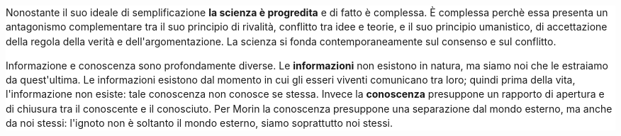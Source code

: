 Nonostante il suo ideale di semplificazione **la scienza è progredita** e di fatto è complessa.
È complessa perchè essa presenta un antagonismo complementare tra il suo principio di rivalità, conflitto tra idee e teorie, e il suo principio umanistico, di accettazione della regola della verità e dell'argomentazione. La scienza si fonda contemporaneamente sul consenso e sul conflitto.

Informazione e conoscenza sono profondamente diverse. Le **informazioni** non esistono in natura, ma siamo noi che le estraiamo da quest'ultima. Le informazioni esistono dal momento in cui gli esseri viventi comunicano tra loro; quindi prima della vita, l'informazione non esiste: tale conoscenza non conosce se stessa. Invece la **conoscenza** presuppone un rapporto di apertura e di chiusura tra il conoscente e il conosciuto. Per Morin la conoscenza presuppone una separazione dal mondo esterno, ma anche da noi stessi: l'ignoto non è soltanto il mondo esterno, siamo soprattutto noi stessi.